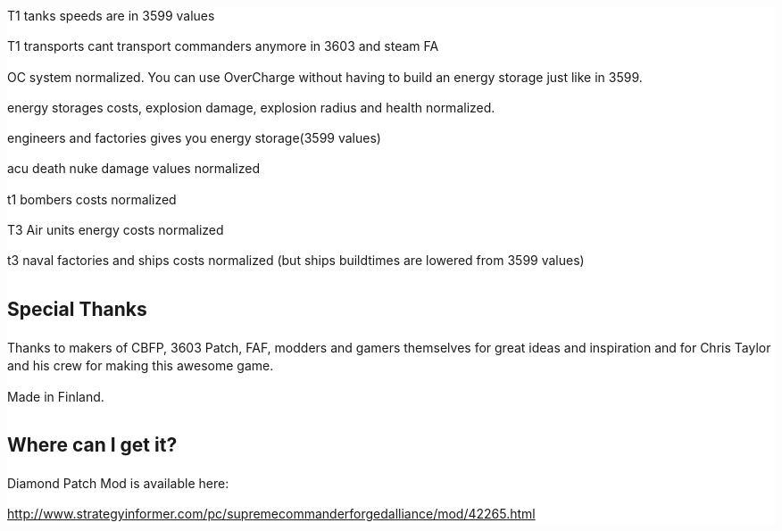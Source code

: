 T1 tanks speeds are in 3599 values

T1 transports cant transport commanders anymore in 3603 and steam FA

OC system normalized. You can use OverCharge without having to build an
energy storage just like in 3599.

energy storages costs, explosion damage, explosion radius and health
normalized.

engineers and factories gives you energy storage(3599 values)

acu death nuke damage values normalized

t1 bombers costs normalized

T3 Air units energy costs normalized

t3 naval factories and ships costs normalized (but ships buildtimes are
lowered from 3599 values)

## Special Thanks

Thanks to makers of CBFP, 3603 Patch, FAF, modders and gamers themselves
for great ideas and inspiration and for Chris Taylor and his crew for
making this awesome game.

Made in Finland.

## Where can I get it?

Diamond Patch Mod is available here:

<http://www.strategyinformer.com/pc/supremecommanderforgedalliance/mod/42265.html>